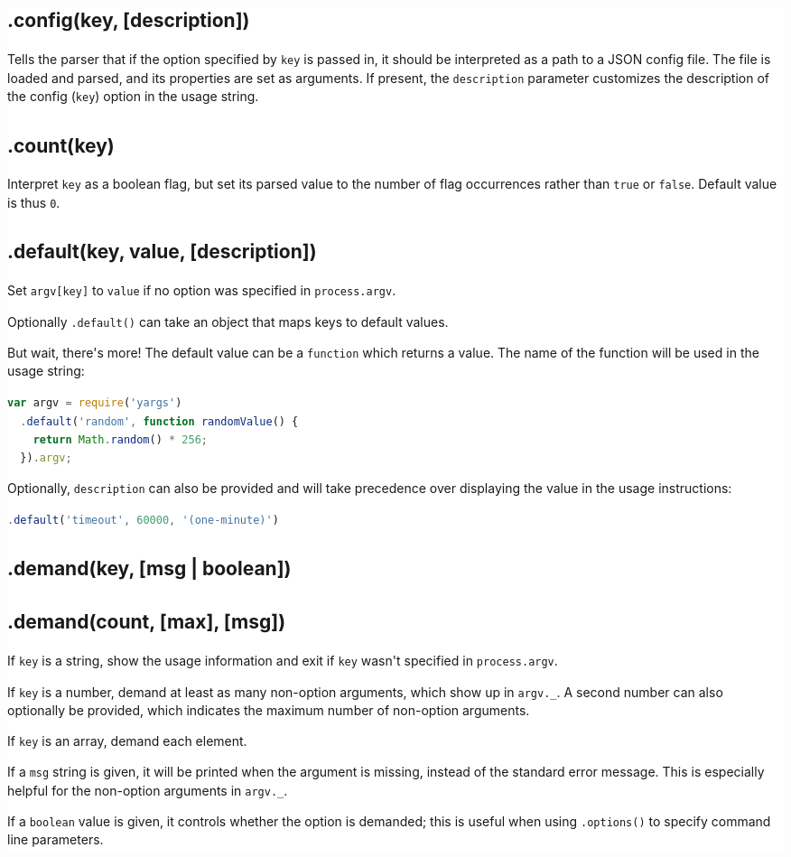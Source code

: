 <a name="config"></a>.config(key, [description])
------------

Tells the parser that if the option specified by `key` is passed in, it
should be interpreted as a path to a JSON config file. The file is loaded
and parsed, and its properties are set as arguments. If present, the
`description` parameter customizes the description of the config (`key`) option
in the usage string.

<a name="count"></a>.count(key)
------------

Interpret `key` as a boolean flag, but set its parsed value to the number of
flag occurrences rather than `true` or `false`. Default value is thus `0`.

<a name="default"></a>.default(key, value, [description])
--------------------

Set `argv[key]` to `value` if no option was specified in `process.argv`.

Optionally `.default()` can take an object that maps keys to default values.

But wait, there's more! The default value can be a `function` which returns
a value. The name of the function will be used in the usage string:

```js
var argv = require('yargs')
  .default('random', function randomValue() {
    return Math.random() * 256;
  }).argv;
```

Optionally, `description` can also be provided and will take precedence over
displaying the value in the usage instructions:

```js
.default('timeout', 60000, '(one-minute)')
```

<a name="demand"></a>.demand(key, [msg | boolean])
------------------------------
.demand(count, [max], [msg])
------------------------------

If `key` is a string, show the usage information and exit if `key` wasn't
specified in `process.argv`.

If `key` is a number, demand at least as many non-option arguments, which show
up in `argv._`. A second number can also optionally be provided, which indicates
the maximum number of non-option arguments.

If `key` is an array, demand each element.

If a `msg` string is given, it will be printed when the argument is missing,
instead of the standard error message. This is especially helpful for the non-option arguments in `argv._`.

If a `boolean` value is given, it controls whether the option is demanded;
this is useful when using `.options()` to specify command line parameters.


[travis-url]: https://travis-ci.org/bcoe/yargs
[travis-image]: https://img.shields.io/travis/bcoe/yargs.svg
[gemnasium-url]: https://gemnasium.com/bcoe/yargs
[gemnasium-image]: https://img.shields.io/gemnasium/bcoe/yargs.svg
[coveralls-url]: https://coveralls.io/github/bcoe/yargs
[coveralls-image]: https://img.shields.io/coveralls/bcoe/yargs.svg
[npm-url]: https://npmjs.org/package/yargs
[npm-image]: https://img.shields.io/npm/v/yargs.svg
[windows-url]: https://ci.appveyor.com/project/bcoe/yargs
[windows-image]: https://img.shields.io/appveyor/ci/bcoe/yargs/master.svg?label=Windows%20Tests